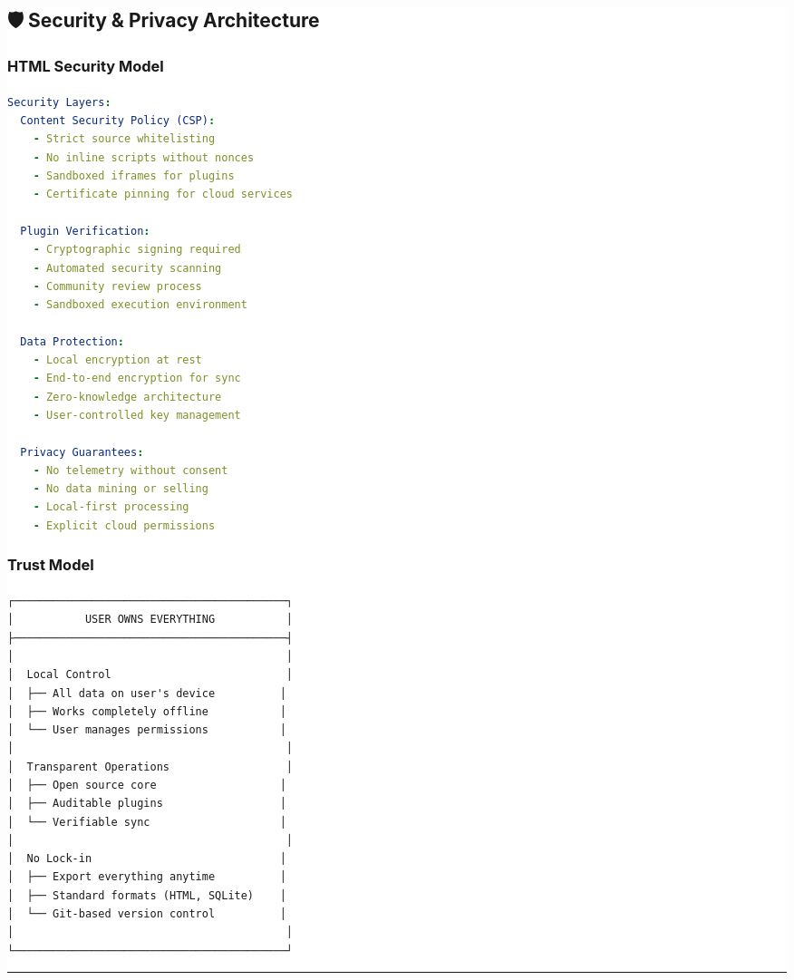 
## 🛡️ Security & Privacy Architecture

### HTML Security Model

```yaml
Security Layers:
  Content Security Policy (CSP):
    - Strict source whitelisting
    - No inline scripts without nonces
    - Sandboxed iframes for plugins
    - Certificate pinning for cloud services
    
  Plugin Verification:
    - Cryptographic signing required
    - Automated security scanning
    - Community review process
    - Sandboxed execution environment
    
  Data Protection:
    - Local encryption at rest
    - End-to-end encryption for sync
    - Zero-knowledge architecture
    - User-controlled key management
    
  Privacy Guarantees:
    - No telemetry without consent
    - No data mining or selling
    - Local-first processing
    - Explicit cloud permissions
```

### Trust Model

```
┌──────────────────────────────────────────┐
│           USER OWNS EVERYTHING           │
├──────────────────────────────────────────┤
│                                          │
│  Local Control                           │
│  ├── All data on user's device          │
│  ├── Works completely offline           │
│  └── User manages permissions           │
│                                          │
│  Transparent Operations                  │
│  ├── Open source core                   │
│  ├── Auditable plugins                  │
│  └── Verifiable sync                    │
│                                          │
│  No Lock-in                             │
│  ├── Export everything anytime          │
│  ├── Standard formats (HTML, SQLite)    │
│  └── Git-based version control          │
│                                          │
└──────────────────────────────────────────┘
```

---